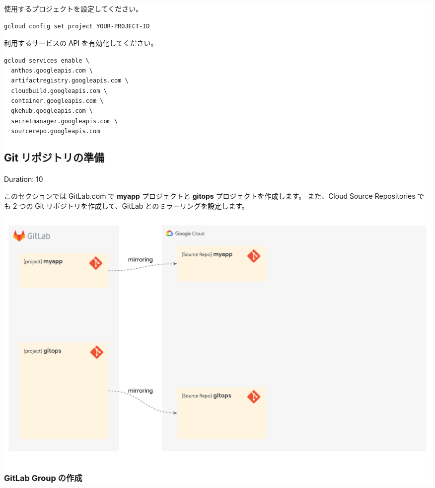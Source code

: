 使用するプロジェクトを設定してください。

```console
gcloud config set project YOUR-PROJECT-ID
```

利用するサービスの API を有効化してください。

```console
gcloud services enable \
  anthos.googleapis.com \
  artifactregistry.googleapis.com \
  cloudbuild.googleapis.com \
  container.googleapis.com \
  gkehub.googleapis.com \
  secretmanager.googleapis.com \
  sourcerepo.googleapis.com
```

## Git リポジトリの準備

Duration: 10

このセクションでは GitLab.com で **myapp** プロジェクトと **gitops** プロジェクトを作成します。
また、Cloud Source Repositories でも 2 つの Git リポジトリを作成して、GitLab とのミラーリングを設定します。

![instruction git](./images/instruction-git.png)

### GitLab Group の作成
